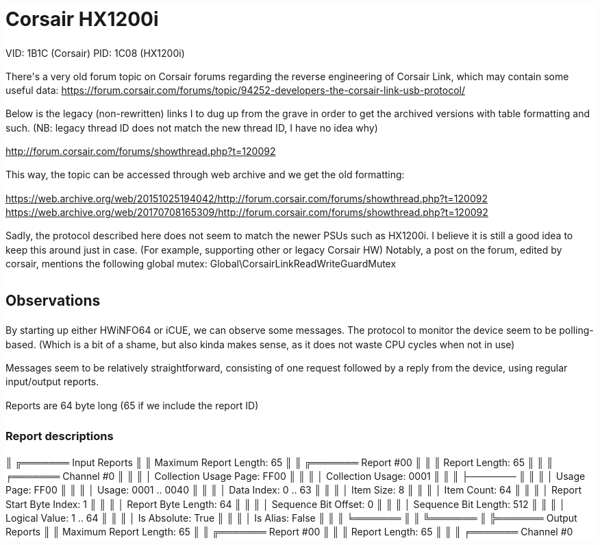# Corsair HX1200i

VID: 1B1C (Corsair)
PID: 1C08 (HX1200i)

There's a very old forum topic on Corsair forums regarding the reverse engineering of Corsair Link, which may contain some useful data:
https://forum.corsair.com/forums/topic/94252-developers-the-corsair-link-usb-protocol/

Below is the legacy (non-rewritten) links I to dug up from the grave in order to get the archived versions with table formatting and such.
(NB: legacy thread ID does not match the new thread ID, I have no idea why)

http://forum.corsair.com/forums/showthread.php?t=120092

This way, the topic can be accessed through web archive and we get the old formatting:

https://web.archive.org/web/20151025194042/http://forum.corsair.com/forums/showthread.php?t=120092
https://web.archive.org/web/20170708165309/http://forum.corsair.com/forums/showthread.php?t=120092

Sadly, the protocol described here does not seem to match the newer PSUs such as HX1200i. I believe it is still a good idea to keep this around just in case. (For example, supporting other or legacy Corsair HW)
Notably, a post on the forum, edited by corsair, mentions the following global mutex: Global\CorsairLinkReadWriteGuardMutex

## Observations

By starting up either HWiNFO64 or iCUE, we can observe some messages.
The protocol to monitor the device seem to be polling-based. (Which is a bit of a shame, but also kinda makes sense, as it does not waste CPU cycles when not in use)

Messages seem to be relatively straightforward, consisting of one request followed by a reply from the device, using regular input/output reports.

Reports are 64 byte long (65 if we include the report ID)

### Report descriptions

║ ╔═══════ Input Reports
║ ║ Maximum Report Length: 65
║ ║ ╔═══════ Report #00
║ ║ ║ Report Length: 65
║ ║ ║ ╒═══════ Channel #0
║ ║ ║ │ Collection Usage Page: FF00
║ ║ ║ │ Collection Usage: 0001
║ ║ ║ ├───────
║ ║ ║ │ Usage Page: FF00
║ ║ ║ │ Usage: 0001 .. 0040
║ ║ ║ │ Data Index: 0 .. 63
║ ║ ║ │ Item Size: 8
║ ║ ║ │ Item Count: 64
║ ║ ║ │ Report Start Byte Index: 1
║ ║ ║ │ Report Byte Length: 64
║ ║ ║ │ Sequence Bit Offset: 0
║ ║ ║ │ Sequence Bit Length: 512
║ ║ ║ │ Logical Value: 1 .. 64
║ ║ ║ │ Is Absolute: True
║ ║ ║ │ Is Alias: False
║ ║ ║ ╘═══════
║ ║ ╚═══════
║ ╠═══════ Output Reports
║ ║ Maximum Report Length: 65
║ ║ ╔═══════ Report #00
║ ║ ║ Report Length: 65
║ ║ ║ ╒═══════ Channel #0